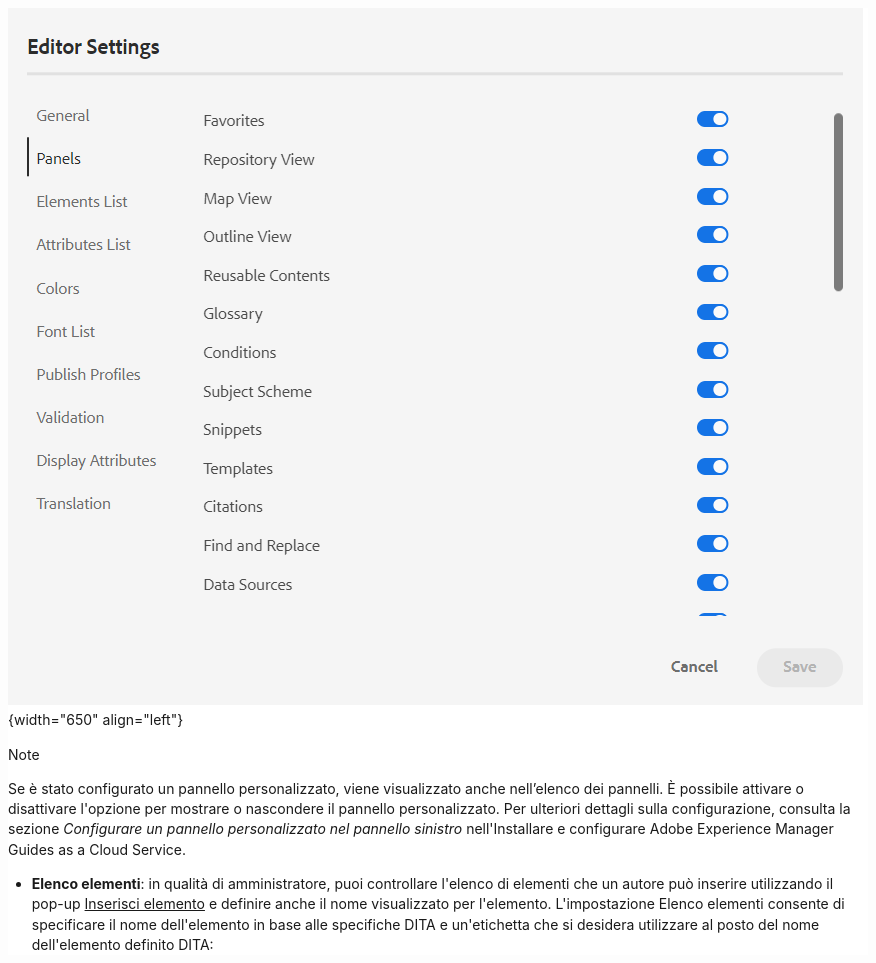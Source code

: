 ![](images/editor-setting-panel.png){width="650" align="left"}

>[!NOTE]
>
> Se è stato configurato un pannello personalizzato, viene visualizzato anche nell’elenco dei pannelli. È possibile attivare o disattivare l&#39;opzione per mostrare o nascondere il pannello personalizzato. Per ulteriori dettagli sulla configurazione, consulta la sezione *Configurare un pannello personalizzato nel pannello sinistro* nell&#39;Installare e configurare Adobe Experience Manager Guides as a Cloud Service.

- **Elenco elementi**: in qualità di amministratore, puoi controllare l&#39;elenco di elementi che un autore può inserire utilizzando il pop-up [Inserisci elemento](#id204SG30105Z) e definire anche il nome visualizzato per l&#39;elemento. L&#39;impostazione Elenco elementi consente di specificare il nome dell&#39;elemento in base alle specifiche DITA e un&#39;etichetta che si desidera utilizzare al posto del nome dell&#39;elemento definito DITA:
